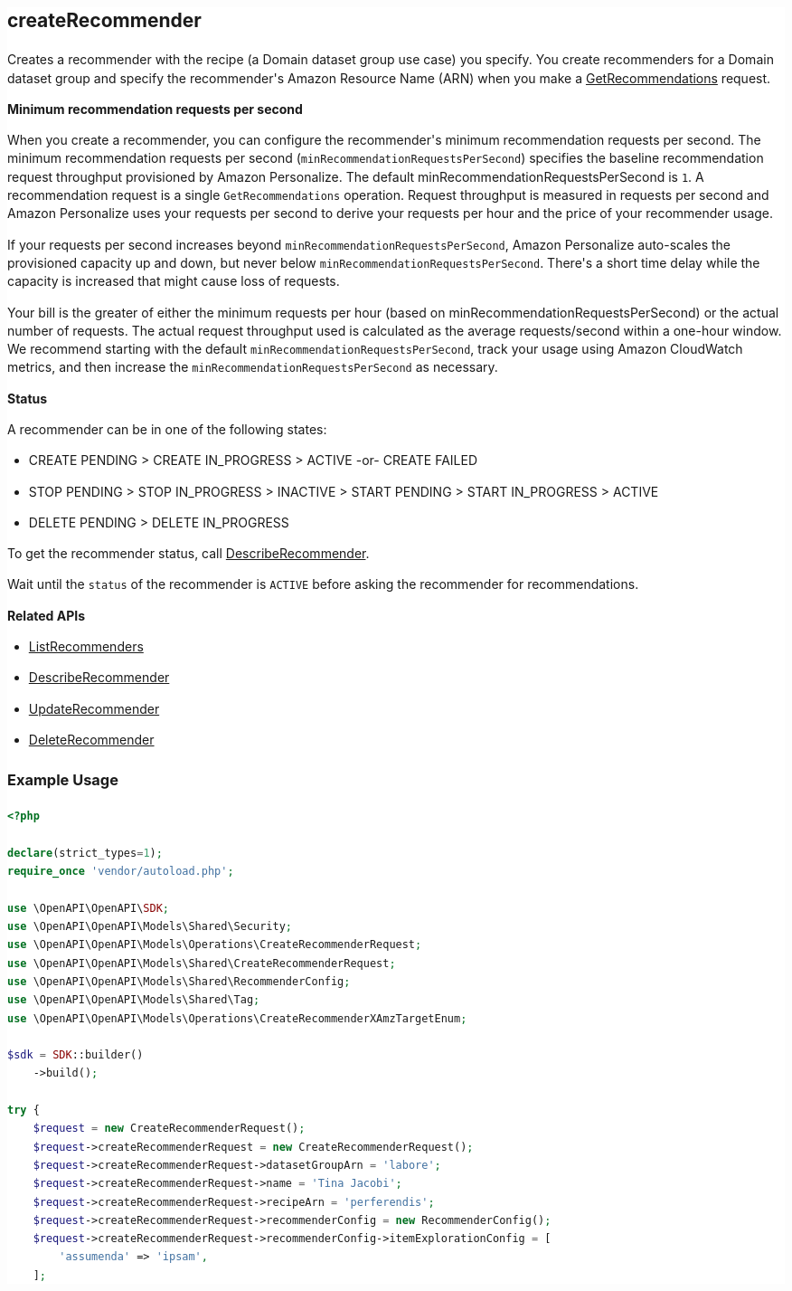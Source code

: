 ## createRecommender

<p>Creates a recommender with the recipe (a Domain dataset group use case) you specify. You create recommenders for a Domain dataset group and specify the recommender's Amazon Resource Name (ARN) when you make a <a href="https://docs.aws.amazon.com/personalize/latest/dg/API_RS_GetRecommendations.html">GetRecommendations</a> request. </p> <p> <b>Minimum recommendation requests per second</b> </p> <p>When you create a recommender, you can configure the recommender's minimum recommendation requests per second. The minimum recommendation requests per second (<code>minRecommendationRequestsPerSecond</code>) specifies the baseline recommendation request throughput provisioned by Amazon Personalize. The default minRecommendationRequestsPerSecond is <code>1</code>. A recommendation request is a single <code>GetRecommendations</code> operation. Request throughput is measured in requests per second and Amazon Personalize uses your requests per second to derive your requests per hour and the price of your recommender usage. </p> <p> If your requests per second increases beyond <code>minRecommendationRequestsPerSecond</code>, Amazon Personalize auto-scales the provisioned capacity up and down, but never below <code>minRecommendationRequestsPerSecond</code>. There's a short time delay while the capacity is increased that might cause loss of requests.</p> <p> Your bill is the greater of either the minimum requests per hour (based on minRecommendationRequestsPerSecond) or the actual number of requests. The actual request throughput used is calculated as the average requests/second within a one-hour window. We recommend starting with the default <code>minRecommendationRequestsPerSecond</code>, track your usage using Amazon CloudWatch metrics, and then increase the <code>minRecommendationRequestsPerSecond</code> as necessary. </p> <p> <b>Status</b> </p> <p>A recommender can be in one of the following states:</p> <ul> <li> <p>CREATE PENDING &gt; CREATE IN_PROGRESS &gt; ACTIVE -or- CREATE FAILED</p> </li> <li> <p>STOP PENDING &gt; STOP IN_PROGRESS &gt; INACTIVE &gt; START PENDING &gt; START IN_PROGRESS &gt; ACTIVE</p> </li> <li> <p>DELETE PENDING &gt; DELETE IN_PROGRESS</p> </li> </ul> <p>To get the recommender status, call <a href="https://docs.aws.amazon.com/personalize/latest/dg/API_DescribeRecommender.html">DescribeRecommender</a>.</p> <note> <p>Wait until the <code>status</code> of the recommender is <code>ACTIVE</code> before asking the recommender for recommendations.</p> </note> <p class="title"> <b>Related APIs</b> </p> <ul> <li> <p> <a href="https://docs.aws.amazon.com/personalize/latest/dg/API_ListRecommenders.html">ListRecommenders</a> </p> </li> <li> <p> <a href="https://docs.aws.amazon.com/personalize/latest/dg/API_DescribeRecommender.html">DescribeRecommender</a> </p> </li> <li> <p> <a href="https://docs.aws.amazon.com/personalize/latest/dg/API_UpdateRecommender.html">UpdateRecommender</a> </p> </li> <li> <p> <a href="https://docs.aws.amazon.com/personalize/latest/dg/API_DeleteRecommender.html">DeleteRecommender</a> </p> </li> </ul>

### Example Usage

```php
<?php

declare(strict_types=1);
require_once 'vendor/autoload.php';

use \OpenAPI\OpenAPI\SDK;
use \OpenAPI\OpenAPI\Models\Shared\Security;
use \OpenAPI\OpenAPI\Models\Operations\CreateRecommenderRequest;
use \OpenAPI\OpenAPI\Models\Shared\CreateRecommenderRequest;
use \OpenAPI\OpenAPI\Models\Shared\RecommenderConfig;
use \OpenAPI\OpenAPI\Models\Shared\Tag;
use \OpenAPI\OpenAPI\Models\Operations\CreateRecommenderXAmzTargetEnum;

$sdk = SDK::builder()
    ->build();

try {
    $request = new CreateRecommenderRequest();
    $request->createRecommenderRequest = new CreateRecommenderRequest();
    $request->createRecommenderRequest->datasetGroupArn = 'labore';
    $request->createRecommenderRequest->name = 'Tina Jacobi';
    $request->createRecommenderRequest->recipeArn = 'perferendis';
    $request->createRecommenderRequest->recommenderConfig = new RecommenderConfig();
    $request->createRecommenderRequest->recommenderConfig->itemExplorationConfig = [
        'assumenda' => 'ipsam',
    ];
```